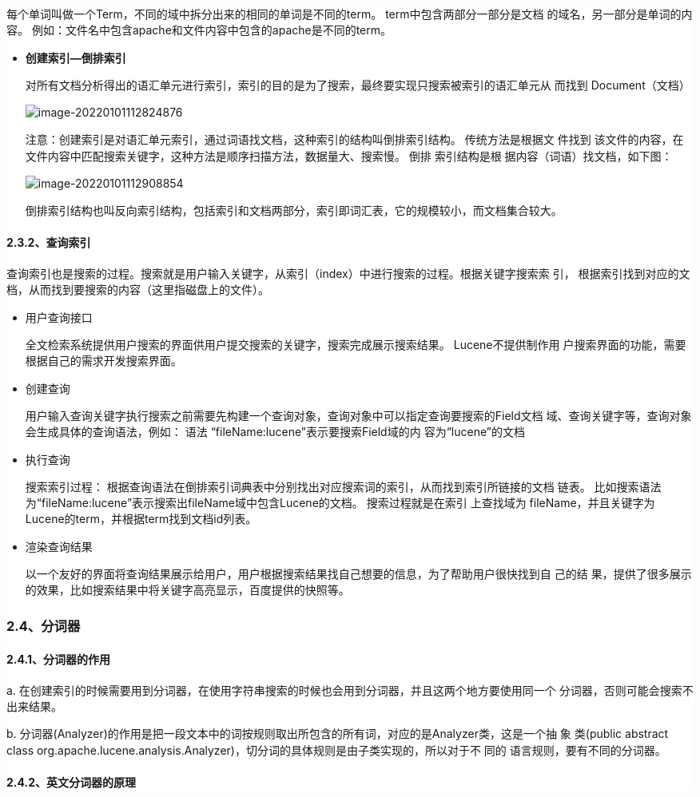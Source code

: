   每个单词叫做⼀个Term，不同的域中拆分出来的相同的单词是不同的term。 term中包含两部分⼀部分是⽂档
  的域名，另⼀部分是单词的内容。 例如：⽂件名中包含apache和文件内容中包含的apache是不同的term。  

- **创建索引—倒排索引**  

  对所有⽂档分析得出的语汇单元进⾏索引，索引的⽬的是为了搜索，最终要实现只搜索被索引的语汇单元从
  ⽽找到 Document（⽂档）  

  ![image-20220101112824876](https://s2.loli.net/2022/01/01/faC3onqie9j7GJh.png)

  注意：创建索引是对语汇单元索引，通过词语找⽂档，这种索引的结构叫倒排索引结构。 传统⽅法是根据⽂
  件找到 该⽂件的内容，在⽂件内容中匹配搜索关键字，这种⽅法是顺序扫描⽅法，数据量⼤、搜索慢。 倒排
  索引结构是根 据内容（词语）找⽂档，如下图：  

  ![image-20220101112908854](https://s2.loli.net/2022/01/01/ymHgT9SncuG6xr1.png)

  倒排索引结构也叫反向索引结构，包括索引和⽂档两部分，索引即词汇表，它的规模较⼩，⽽⽂档集合较⼤。  

#### 2.3.2、查询索引

查询索引也是搜索的过程。搜索就是⽤户输⼊关键字，从索引（index）中进⾏搜索的过程。根据关键字搜索索
引， 根据索引找到对应的⽂档，从⽽找到要搜索的内容（这⾥指磁盘上的⽂件）。

- ⽤户查询接⼝

  全⽂检索系统提供⽤户搜索的界⾯供⽤户提交搜索的关键字，搜索完成展示搜索结果。 Lucene不提供制作⽤
  户搜索界⾯的功能，需要根据⾃⼰的需求开发搜索界⾯。

- 创建查询

  ⽤户输⼊查询关键字执⾏搜索之前需要先构建⼀个查询对象，查询对象中可以指定查询要搜索的Field⽂档
  域、查询关键字等，查询对象会⽣成具体的查询语法，例如： 语法 “fileName:lucene”表示要搜索Field域的内
  容为“lucene”的⽂档

- 执⾏查询

  搜索索引过程： 根据查询语法在倒排索引词典表中分别找出对应搜索词的索引，从⽽找到索引所链接的⽂档
  链表。 ⽐如搜索语法为“fileName:lucene”表示搜索出fileName域中包含Lucene的⽂档。 搜索过程就是在索引
  上查找域为 fileName，并且关键字为Lucene的term，并根据term找到⽂档id列表。

- 渲染查询结果

  以⼀个友好的界⾯将查询结果展示给⽤户，⽤户根据搜索结果找⾃⼰想要的信息，为了帮助⽤户很快找到⾃
  ⼰的结 果，提供了很多展示的效果，⽐如搜索结果中将关键字⾼亮显示，百度提供的快照等。  

### 2.4、分词器

#### 2.4.1、分词器的作用

a. 在创建索引的时候需要⽤到分词器，在使⽤字符串搜索的时候也会⽤到分词器，并且这两个地⽅要使⽤同⼀个
分词器，否则可能会搜索不出来结果。

b. 分词器(Analyzer)的作⽤是把⼀段⽂本中的词按规则取出所包含的所有词，对应的是Analyzer类，这是⼀个抽 象
类(public abstract class org.apache.lucene.analysis.Analyzer)，切分词的具体规则是由⼦类实现的，所以对于不 同的
语⾔规则，要有不同的分词器。

#### 2.4.2、英文分词器的原理
